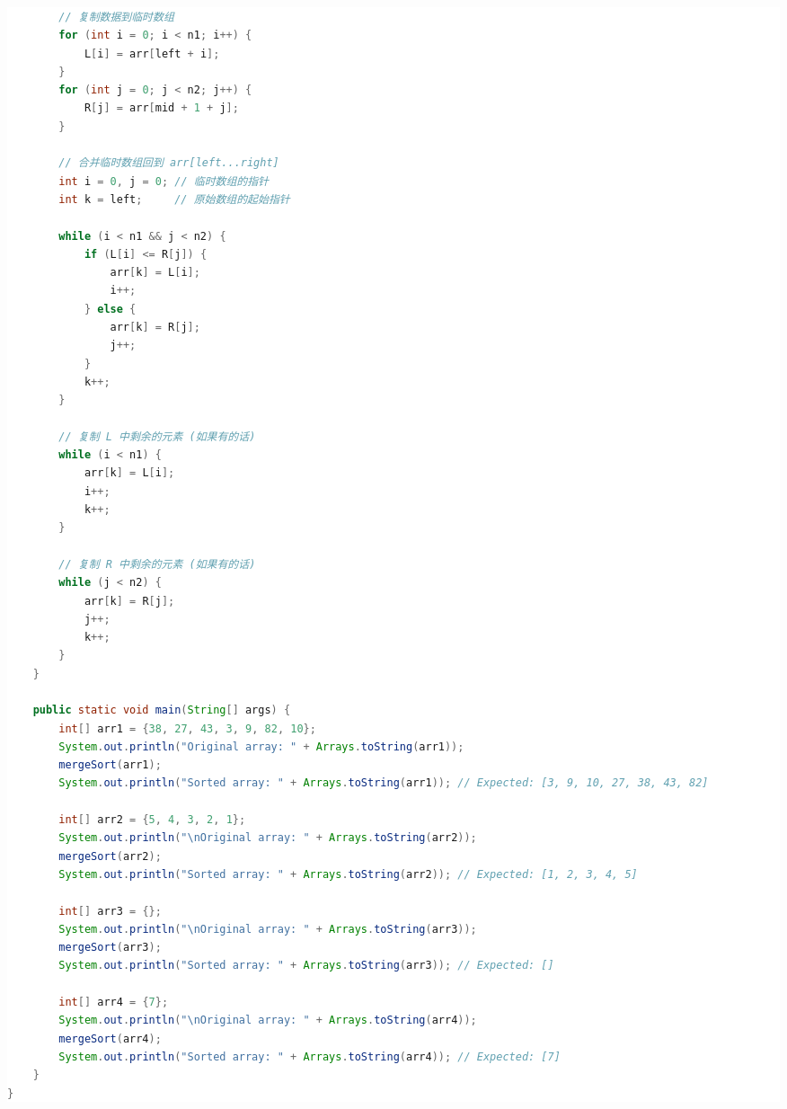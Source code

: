    ```java
           // 复制数据到临时数组
           for (int i = 0; i < n1; i++) {
               L[i] = arr[left + i];
           }
           for (int j = 0; j < n2; j++) {
               R[j] = arr[mid + 1 + j];
           }
   
           // 合并临时数组回到 arr[left...right]
           int i = 0, j = 0; // 临时数组的指针
           int k = left;     // 原始数组的起始指针
   
           while (i < n1 && j < n2) {
               if (L[i] <= R[j]) {
                   arr[k] = L[i];
                   i++;
               } else {
                   arr[k] = R[j];
                   j++;
               }
               k++;
           }
   
           // 复制 L 中剩余的元素 (如果有的话)
           while (i < n1) {
               arr[k] = L[i];
               i++;
               k++;
           }
   
           // 复制 R 中剩余的元素 (如果有的话)
           while (j < n2) {
               arr[k] = R[j];
               j++;
               k++;
           }
       }
   
       public static void main(String[] args) {
           int[] arr1 = {38, 27, 43, 3, 9, 82, 10};
           System.out.println("Original array: " + Arrays.toString(arr1));
           mergeSort(arr1);
           System.out.println("Sorted array: " + Arrays.toString(arr1)); // Expected: [3, 9, 10, 27, 38, 43, 82]
   
           int[] arr2 = {5, 4, 3, 2, 1};
           System.out.println("\nOriginal array: " + Arrays.toString(arr2));
           mergeSort(arr2);
           System.out.println("Sorted array: " + Arrays.toString(arr2)); // Expected: [1, 2, 3, 4, 5]
   
           int[] arr3 = {};
           System.out.println("\nOriginal array: " + Arrays.toString(arr3));
           mergeSort(arr3);
           System.out.println("Sorted array: " + Arrays.toString(arr3)); // Expected: []
   
           int[] arr4 = {7};
           System.out.println("\nOriginal array: " + Arrays.toString(arr4));
           mergeSort(arr4);
           System.out.println("Sorted array: " + Arrays.toString(arr4)); // Expected: [7]
       }
   }
   ```